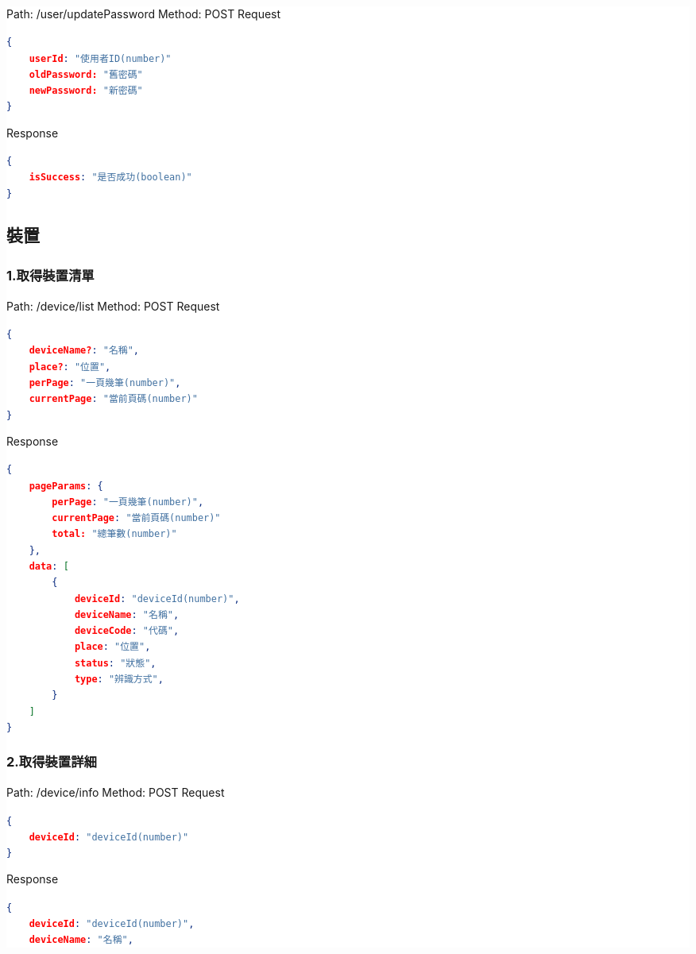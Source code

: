 Path: /user/updatePassword
Method: POST
Request
```json
{
    userId: "使用者ID(number)"
    oldPassword: "舊密碼"
    newPassword: "新密碼"
}
```
Response
```json
{
    isSuccess: "是否成功(boolean)"
}
```
## 裝置
### 1.取得裝置清單
Path: /device/list
Method: POST
Request
```json
{
    deviceName?: "名稱",
    place?: "位置",
    perPage: "一頁幾筆(number)",
    currentPage: "當前頁碼(number)"
}
```
Response
```json
{
    pageParams: {
        perPage: "一頁幾筆(number)",
        currentPage: "當前頁碼(number)"
        total: "總筆數(number)"
    },
    data: [
        {
            deviceId: "deviceId(number)",
            deviceName: "名稱",
            deviceCode: "代碼",
            place: "位置",
            status: "狀態",
            type: "辨識方式",
        }
    ]
}
```
### 2.取得裝置詳細
Path: /device/info
Method: POST
Request
```json
{
    deviceId: "deviceId(number)"
}
```
Response
```json
{
    deviceId: "deviceId(number)",
    deviceName: "名稱",
```